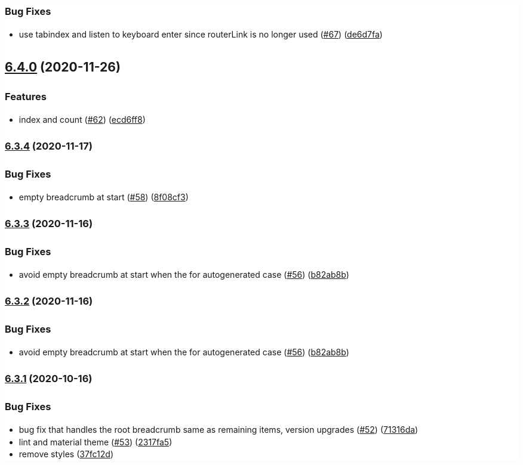 ### Bug Fixes

- use tabindex and listen to keyboard enter since routerLink is no longer used ([#67](https://github.com/udayvunnam/xng-breadcrumb/issues/67)) ([de6d7fa](https://github.com/udayvunnam/xng-breadcrumb/commit/de6d7fae41cdbf182afc42824349a10a401e8983))

## [6.4.0](https://github.com/udayvunnam/xng-breadcrumb/compare/v6.3.4...v6.4.0) (2020-11-26)

### Features

- index and count ([#62](https://github.com/udayvunnam/xng-breadcrumb/issues/62)) ([ecd6ff8](https://github.com/udayvunnam/xng-breadcrumb/commit/ecd6ff8f8307511d5099456667e3c546ef4a8026))

### [6.3.4](https://github.com/udayvunnam/xng-breadcrumb/compare/v6.3.3...v6.3.4) (2020-11-17)

### Bug Fixes

- empty breadcrumb at start ([#58](https://github.com/udayvunnam/xng-breadcrumb/issues/58)) ([8f08cf3](https://github.com/udayvunnam/xng-breadcrumb/commit/8f08cf31301ce1fae02c678f968e0ce0b66ae6db))

### [6.3.3](https://github.com/udayvunnam/xng-breadcrumb/compare/v6.3.1...v6.3.3) (2020-11-16)

### Bug Fixes

- avoid empty breadcrumb at start when the for autogenerated case ([#56](https://github.com/udayvunnam/xng-breadcrumb/issues/56)) ([b82ab8b](https://github.com/udayvunnam/xng-breadcrumb/commit/b82ab8b7ada4b9aa9a875320cf29cbab61b1d091))

### [6.3.2](https://github.com/udayvunnam/xng-breadcrumb/compare/v6.3.1...v6.3.2) (2020-11-16)

### Bug Fixes

- avoid empty breadcrumb at start when the for autogenerated case ([#56](https://github.com/udayvunnam/xng-breadcrumb/issues/56)) ([b82ab8b](https://github.com/udayvunnam/xng-breadcrumb/commit/b82ab8b7ada4b9aa9a875320cf29cbab61b1d091))

### [6.3.1](https://github.com/udayvunnam/xng-breadcrumb/compare/v6.3.0...v6.3.1) (2020-10-16)

### Bug Fixes

- bug fix that handles the root breadcrumb same as remaining items, version upgrades ([#52](https://github.com/udayvunnam/xng-breadcrumb/issues/52)) ([71316da](https://github.com/udayvunnam/xng-breadcrumb/commit/71316daa1678b850a455f94cdefa651de42f2db0))
- lint and material theme ([#53](https://github.com/udayvunnam/xng-breadcrumb/issues/53)) ([2317fa5](https://github.com/udayvunnam/xng-breadcrumb/commit/2317fa54e490b9039c297a41bf66a347e332431a))
- remove styles ([37fc12d](https://github.com/udayvunnam/xng-breadcrumb/commit/37fc12d27f306958e495ed330985541d9a58371b))
